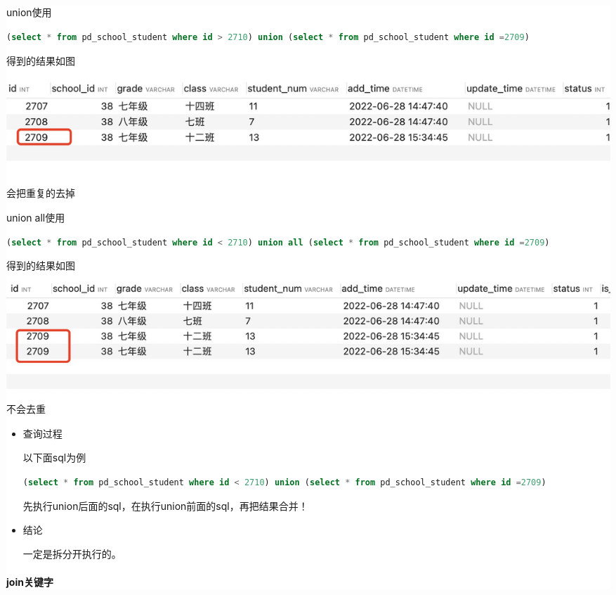   union使用

  ```sql
  (select * from pd_school_student where id > 2710) union (select * from pd_school_student where id =2709)
  ```

  得到的结果如图

  ![avatar](../../images/WechatIMG453.jpeg)

  会把重复的去掉

  

  union all使用

  ```sql
  (select * from pd_school_student where id < 2710) union all (select * from pd_school_student where id =2709)
  ```

  得到的结果如图

  ![avatar](../../images/WechatIMG452.jpeg)

  不会去重

- 查询过程

  以下面sql为例

  ```sql
  (select * from pd_school_student where id < 2710) union (select * from pd_school_student where id =2709)
  ```

  先执行union后面的sql，在执行union前面的sql，再把结果合并！

- 结论

  一定是拆分开执行的。



#### join关键字
